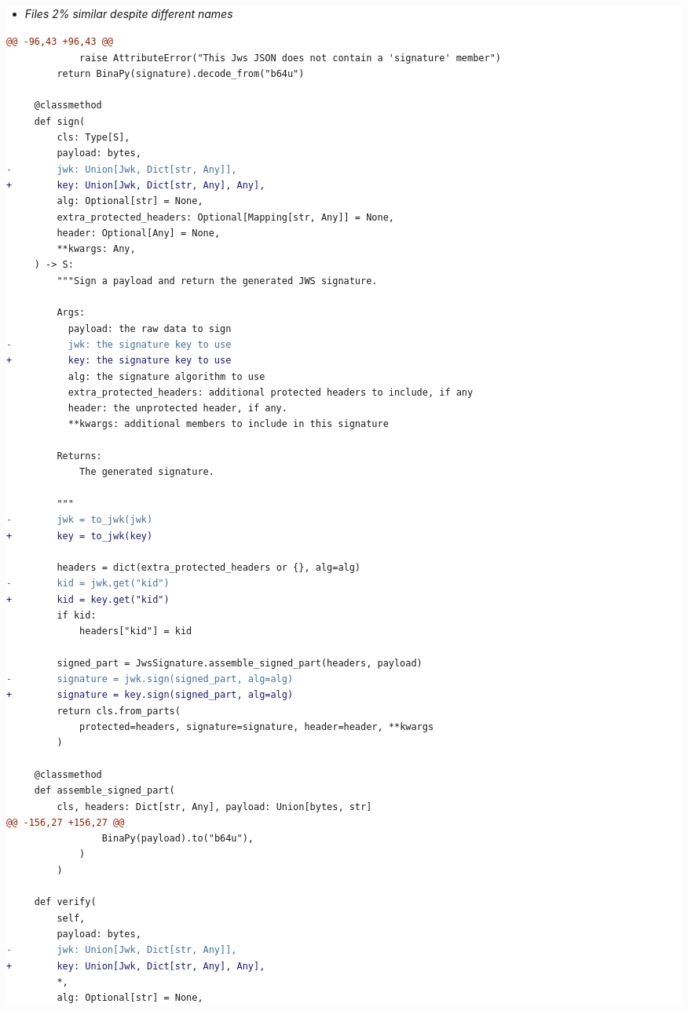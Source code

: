  * *Files 2% similar despite different names*

```diff
@@ -96,43 +96,43 @@
             raise AttributeError("This Jws JSON does not contain a 'signature' member")
         return BinaPy(signature).decode_from("b64u")
 
     @classmethod
     def sign(
         cls: Type[S],
         payload: bytes,
-        jwk: Union[Jwk, Dict[str, Any]],
+        key: Union[Jwk, Dict[str, Any], Any],
         alg: Optional[str] = None,
         extra_protected_headers: Optional[Mapping[str, Any]] = None,
         header: Optional[Any] = None,
         **kwargs: Any,
     ) -> S:
         """Sign a payload and return the generated JWS signature.
 
         Args:
           payload: the raw data to sign
-          jwk: the signature key to use
+          key: the signature key to use
           alg: the signature algorithm to use
           extra_protected_headers: additional protected headers to include, if any
           header: the unprotected header, if any.
           **kwargs: additional members to include in this signature
 
         Returns:
             The generated signature.
 
         """
-        jwk = to_jwk(jwk)
+        key = to_jwk(key)
 
         headers = dict(extra_protected_headers or {}, alg=alg)
-        kid = jwk.get("kid")
+        kid = key.get("kid")
         if kid:
             headers["kid"] = kid
 
         signed_part = JwsSignature.assemble_signed_part(headers, payload)
-        signature = jwk.sign(signed_part, alg=alg)
+        signature = key.sign(signed_part, alg=alg)
         return cls.from_parts(
             protected=headers, signature=signature, header=header, **kwargs
         )
 
     @classmethod
     def assemble_signed_part(
         cls, headers: Dict[str, Any], payload: Union[bytes, str]
@@ -156,27 +156,27 @@
                 BinaPy(payload).to("b64u"),
             )
         )
 
     def verify(
         self,
         payload: bytes,
-        jwk: Union[Jwk, Dict[str, Any]],
+        key: Union[Jwk, Dict[str, Any], Any],
         *,
         alg: Optional[str] = None,
```